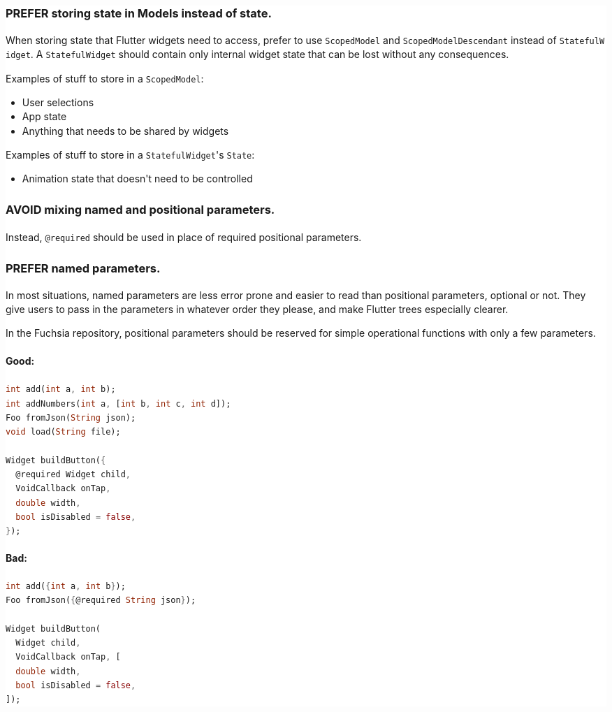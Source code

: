 ### PREFER storing state in Models instead of state.

When storing state that Flutter widgets need to access, prefer to use
`ScopedModel` and `ScopedModelDescendant` instead of `StatefulWidget`.
A `StatefulWidget` should contain only internal widget state that can be lost
without any consequences.

Examples of stuff to store in a `ScopedModel`:
* User selections
* App state
* Anything that needs to be shared by widgets

Examples of stuff to store in a `StatefulWidget`'s `State`:
* Animation state that doesn't need to be controlled

### AVOID mixing named and positional parameters.

Instead, `@required` should be used in place of required positional parameters.

### PREFER named parameters.

In most situations, named parameters are less error prone and easier to read
than positional parameters, optional or not. They give users to pass in the
parameters in whatever order they please, and make Flutter trees especially
clearer.

In the Fuchsia repository, positional parameters should be reserved for simple
operational functions with only a few parameters.

#### Good:
``` dart
int add(int a, int b);
int addNumbers(int a, [int b, int c, int d]);
Foo fromJson(String json);
void load(String file);

Widget buildButton({
  @required Widget child,
  VoidCallback onTap,
  double width,
  bool isDisabled = false,
});
```

#### Bad:
``` dart
int add({int a, int b});
Foo fromJson({@required String json});

Widget buildButton(
  Widget child,
  VoidCallback onTap, [
  double width,
  bool isDisabled = false,
]);
```


[effective-dart]: https://www.dartlang.org/guides/language/effective-dart
[fuchsia-directory-style]: /development/source_code/layer_repository_structure.md#
[dart-logging]: /development/languages/dart/logging.md
[dartstyle-80-chars]: https://www.dartlang.org/guides/language/effective-dart/style#avoid-lines-longer-than-80-characters